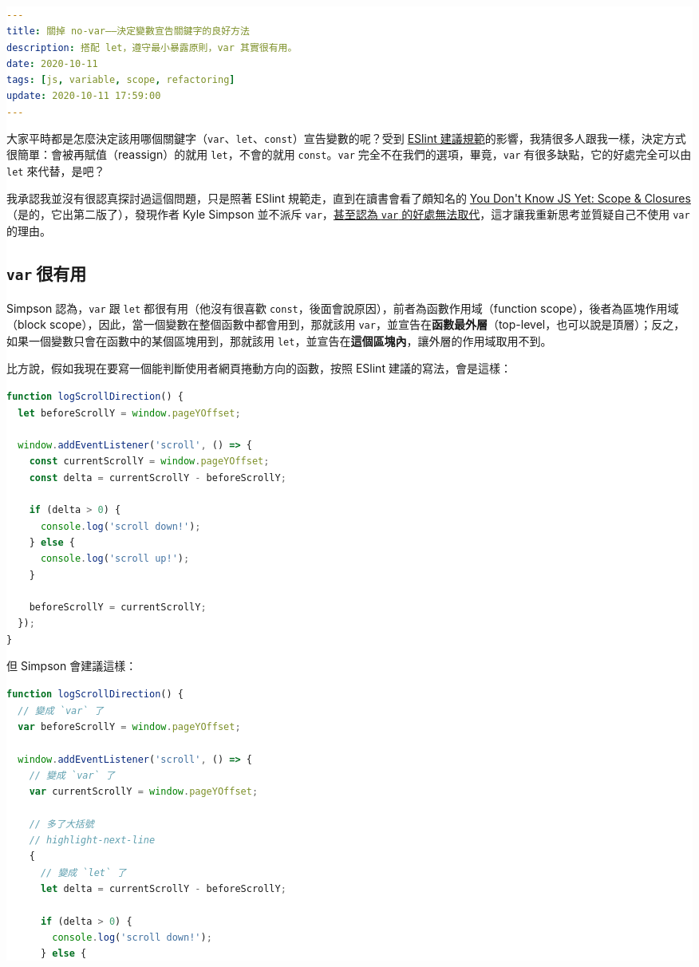 ```yaml
---
title: 關掉 no-var——決定變數宣告關鍵字的良好方法
description: 搭配 let，遵守最小暴露原則，var 其實很有用。
date: 2020-10-11
tags: [js, variable, scope, refactoring]
update: 2020-10-11 17:59:00
---
```


大家平時都是怎麼決定該用哪個關鍵字（`var`、`let`、`const`）宣告變數的呢？受到 [ESlint 建議規範](https://eslint.org/docs/rules/no-var)的影響，我猜很多人跟我一樣，決定方式很簡單：會被再賦值（reassign）的就用 `let`，不會的就用 `const`。`var` 完全不在我們的選項，畢竟，`var` 有很多缺點，它的好處完全可以由 `let` 來代替，是吧？

我承認我並沒有很認真探討過這個問題，只是照著 ESlint 規範走，直到在讀書會看了頗知名的 [You Don't Know JS Yet: Scope & Closures](https://github.com/getify/You-Dont-Know-JS/blob/2nd-ed/scope-closures/README.md)（是的，它出第二版了），發現作者 Kyle Simpson 並不派斥 `var`，[甚至認為 `var` 的好處無法取代](https://github.com/getify/You-Dont-Know-JS/blob/2nd-ed/scope-closures/apA.md#the-case-for-var)，這才讓我重新思考並質疑自己不使用 `var` 的理由。

## `var` 很有用

Simpson 認為，`var` 跟 `let` 都很有用（他沒有很喜歡 `const`，後面會說原因），前者為函數作用域（function scope），後者為區塊作用域（block scope），因此，當一個變數在整個函數中都會用到，那就該用 `var`，並宣告在**函數最外層**（top-level，也可以說是頂層）；反之，如果一個變數只會在函數中的某個區塊用到，那就該用 `let`，並宣告在**這個區塊內**，讓外層的作用域取用不到。

比方說，假如我現在要寫一個能判斷使用者網頁捲動方向的函數，按照 ESlint 建議的寫法，會是這樣：

```javascript
function logScrollDirection() {
  let beforeScrollY = window.pageYOffset;
  
  window.addEventListener('scroll', () => {
    const currentScrollY = window.pageYOffset;
    const delta = currentScrollY - beforeScrollY;

    if (delta > 0) {
      console.log('scroll down!');
    } else {
      console.log('scroll up!');
    }

    beforeScrollY = currentScrollY;
  });
}
```

但 Simpson 會建議這樣：

```javascript
function logScrollDirection() {
  // 變成 `var` 了
  var beforeScrollY = window.pageYOffset;
  
  window.addEventListener('scroll', () => {
    // 變成 `var` 了
    var currentScrollY = window.pageYOffset;
    
    // 多了大括號
    // highlight-next-line
    {
      // 變成 `let` 了
      let delta = currentScrollY - beforeScrollY;

      if (delta > 0) {
        console.log('scroll down!');
      } else {
```